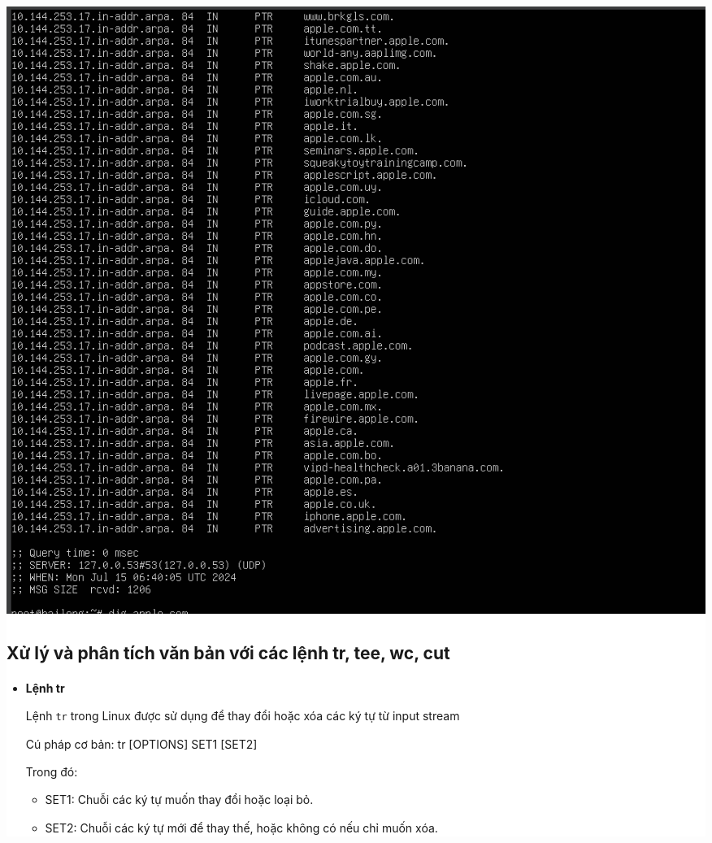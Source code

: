 ![](/img/dig_x_apple.png)

## Xử lý và phân tích văn bản với các lệnh tr, tee, wc, cut

* **Lệnh tr**

    Lệnh ``tr`` trong Linux được sử dụng để thay đổi hoặc xóa các ký tự từ input stream

    Cú pháp cơ bản: tr [OPTIONS] SET1 [SET2]

    Trong đó:
    
    * SET1: Chuỗi các ký tự muốn thay đổi hoặc loại bỏ.
    
    * SET2: Chuỗi các ký tự mới để thay thế, hoặc không có nếu chỉ muốn xóa.
